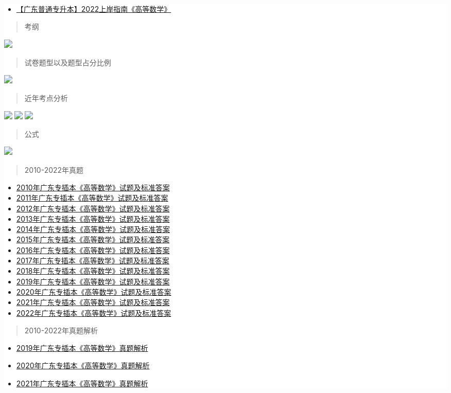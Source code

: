 - [【广东普通专升本】2022上岸指南《高等数学》](https://zhuanlan.zhihu.com/p/462991105)
> <p>考纲</p>

![](https://i0.hdslb.com/bfs/album/80070aab5def7eaa59e78d2675527a39ea85f715.png)


> <p>试卷题型以及题型占分比例</p>


![](https://i0.hdslb.com/bfs/album/10626db1a0a128e03e7f3ef53eb829d3ed06fbb8.webp)



> <p>近年考点分析</p>

![](https://i0.hdslb.com/bfs/album/176644f7111ca7fd49e60b2a7c295eb4f892ab3c.webp)
![](https://i0.hdslb.com/bfs/album/34d6bdef9c47dad5f416eb231652ae7e2af2bbc8.webp)
![](https://i0.hdslb.com/bfs/album/9f89acb452889b78e0a86672bcbc4715a8a0948f.webp)

> 公式

![](https://i0.hdslb.com/bfs/album/09b22f64b7fa7f4623f04e0ad4033af78bb5f8e4.webp)

> 2010-2022年真题
- [2010年广东专插本《高等数学》试题及标准答案](http://www.zcbpx.com/stzl/gs/2015/0821/387.html)
- [2011年广东专插本《高等数学》试题及标准答案](http://www.zcbpx.com/stzl/gs/2015/0821/387.html)
- [2012年广东专插本《高等数学》试题及标准答案](http://www.zcbpx.com/stzl/gs/2015/0821/369.html)
- [2013年广东专插本《高等数学》试题及标准答案](http://www.zcbpx.com/stzl/gs/2015/0819/360.html)
- [2014年广东专插本《高等数学》试题及标准答案](http://zcbpx.com/stzl/gs/2015/0817/352.html)
- [2015年广东专插本《高等数学》试题及标准答案](http://www.zcbpx.com/stzl/gs/2015/1018/985.html)
- [2016年广东专插本《高等数学》试题及标准答案](http://www.zcbpx.com/stzl/gs/2017/0102/1200.html)
- [2017年广东专插本《高等数学》试题及标准答案](http://www.haixuelingke.com/gdzcbzhenti/415.html)
- [2018年广东专插本《高等数学》试题及标准答案](http://www.haixuelingke.com/gdzcbzhenti/416.html)
- [2019年广东专插本《高等数学》试题及标准答案](http://www.haixuelingke.com/gdzcbzhenti/417.html)
- [2020年广东专插本《高等数学》试题及标准答案](http://www.haixuelingke.com/gdzcbzhenti/418.html)
- [2021年广东专插本《高等数学》试题及标准答案](https://www.xuebawang.net/t/50038)
- [2022年广东专插本《高等数学》试题及标准答案](http://www.zcbjzy.com/gdsuxue/4445.html)

> 2010-2022年真题解析
- [2019年广东专插本《高等数学》真题解析](https://www.bilibili.com/video/BV1Ak4y1176y?p=17&vd_source=d6e28f1012f8027a02346e930a2b23b3)
<iframe src="//player.bilibili.com/player.html?aid=754616038&bvid=BV1Ak4y1176y&cid=234739790&page=17" scrolling="no" border="0" frameborder="no" framespacing="0" allowfullscreen="true" height="500px"> </iframe>

- [2020年广东专插本《高等数学》真题解析](https://www.bilibili.com/video/BV1Jf4y117RG/?spm_id_from=333.337.search-card.all.click&vd_source=d6e28f1012f8027a02346e930a2b23b3)
<iframe src="//player.bilibili.com/player.html?aid=286145617&bvid=BV1Jf4y117RG&cid=207003160&page=1" scrolling="no" border="0" frameborder="no" framespacing="0" allowfullscreen="true" height="500px"> </iframe>

- [2021年广东专插本《高等数学》真题解析](https://www.bilibili.com/video/BV165411c7Ud/?spm_id_from=333.337.search-card.all.click&vd_source=d6e28f1012f8027a02346e930a2b23b3)
<iframe src="//player.bilibili.com/player.html?aid=460183995&bvid=BV165411c7Ud&cid=326004006&page=1" scrolling="no" border="0" frameborder="no" framespacing="0" allowfullscreen="true" height="500px"> </iframe>
